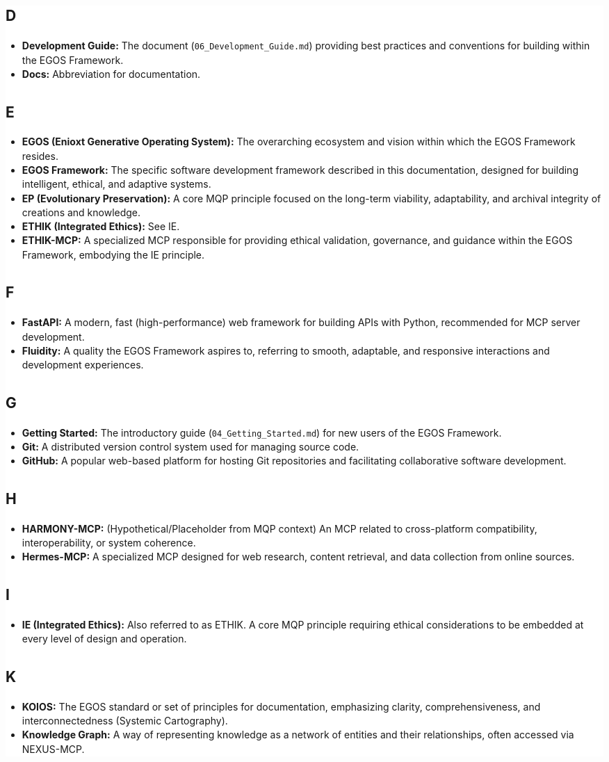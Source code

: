 ## D

-   **Development Guide:** The document (`06_Development_Guide.md`) providing best practices and conventions for building within the EGOS Framework.
-   **Docs:** Abbreviation for documentation.

## E

-   **EGOS (Enioxt Generative Operating System):** The overarching ecosystem and vision within which the EGOS Framework resides.
-   **EGOS Framework:** The specific software development framework described in this documentation, designed for building intelligent, ethical, and adaptive systems.
-   **EP (Evolutionary Preservation):** A core MQP principle focused on the long-term viability, adaptability, and archival integrity of creations and knowledge.
-   **ETHIK (Integrated Ethics):** See IE.
-   **ETHIK-MCP:** A specialized MCP responsible for providing ethical validation, governance, and guidance within the EGOS Framework, embodying the IE principle.

## F

-   **FastAPI:** A modern, fast (high-performance) web framework for building APIs with Python, recommended for MCP server development.
-   **Fluidity:** A quality the EGOS Framework aspires to, referring to smooth, adaptable, and responsive interactions and development experiences.

## G

-   **Getting Started:** The introductory guide (`04_Getting_Started.md`) for new users of the EGOS Framework.
-   **Git:** A distributed version control system used for managing source code.
-   **GitHub:** A popular web-based platform for hosting Git repositories and facilitating collaborative software development.

## H

-   **HARMONY-MCP:** (Hypothetical/Placeholder from MQP context) An MCP related to cross-platform compatibility, interoperability, or system coherence.
-   **Hermes-MCP:** A specialized MCP designed for web research, content retrieval, and data collection from online sources.

## I

-   **IE (Integrated Ethics):** Also referred to as ETHIK. A core MQP principle requiring ethical considerations to be embedded at every level of design and operation.

## K

-   **KOIOS:** The EGOS standard or set of principles for documentation, emphasizing clarity, comprehensiveness, and interconnectedness (Systemic Cartography).
-   **Knowledge Graph:** A way of representing knowledge as a network of entities and their relationships, often accessed via NEXUS-MCP.
